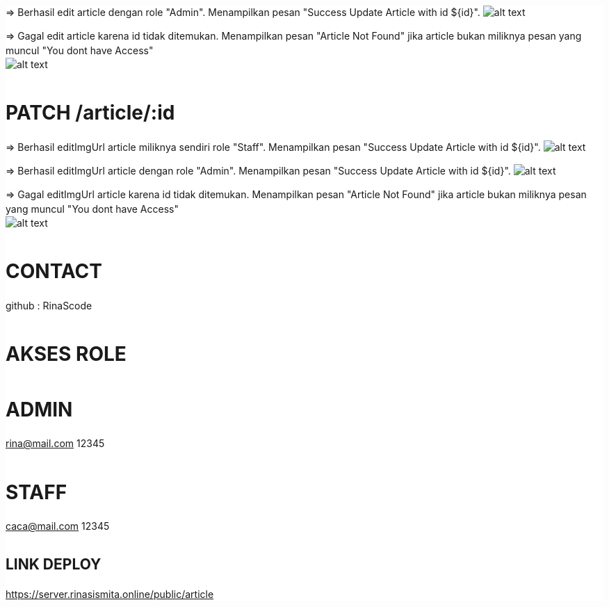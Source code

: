 => Berhasil edit article dengan role "Admin". Menampilkan pesan "Success Update Article with id ${id}".
 ![alt text](Postmanimage/image-27.png)

 => Gagal edit article karena id tidak ditemukan. Menampilkan pesan "Article Not Found" jika article bukan miliknya pesan yang  muncul "You dont have Access"  
 ![alt text](Postmanimage/image-28.png)

 # PATCH /article/:id 
  => Berhasil editImgUrl article miliknya sendiri role "Staff". Menampilkan pesan "Success Update Article with id ${id}".
 ![alt text](Postmanimage/image-31.png)

 => Berhasil editImgUrl article dengan role "Admin". Menampilkan pesan "Success Update Article with id ${id}".
 ![alt text](Postmanimage/image-30.png)

 => Gagal editImgUrl article karena id tidak ditemukan. Menampilkan pesan "Article Not Found" jika article bukan miliknya pesan yang  muncul "You dont have Access"  
 ![alt text](Postmanimage/image-29.png)

# CONTACT 
 github : RinaScode

# AKSES ROLE

# ADMIN
rina@mail.com
12345

# STAFF 
caca@mail.com
12345

## LINK DEPLOY
https://server.rinasismita.online/public/article